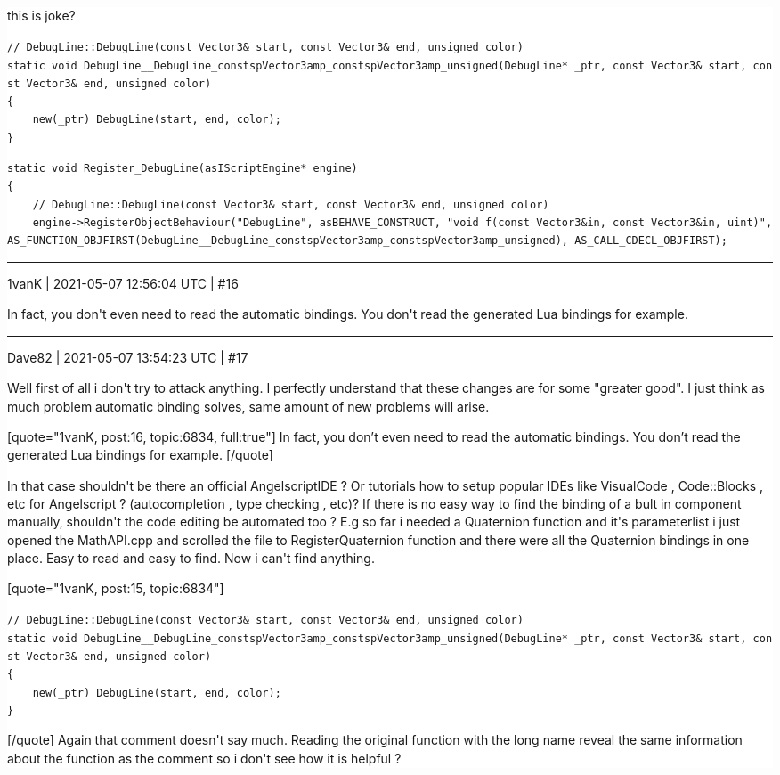 this is joke? 

```
// DebugLine::DebugLine(const Vector3& start, const Vector3& end, unsigned color)
static void DebugLine__DebugLine_constspVector3amp_constspVector3amp_unsigned(DebugLine* _ptr, const Vector3& start, const Vector3& end, unsigned color)
{
    new(_ptr) DebugLine(start, end, color);
}
```
```
static void Register_DebugLine(asIScriptEngine* engine)
{
    // DebugLine::DebugLine(const Vector3& start, const Vector3& end, unsigned color)
    engine->RegisterObjectBehaviour("DebugLine", asBEHAVE_CONSTRUCT, "void f(const Vector3&in, const Vector3&in, uint)", AS_FUNCTION_OBJFIRST(DebugLine__DebugLine_constspVector3amp_constspVector3amp_unsigned), AS_CALL_CDECL_OBJFIRST);

```

-------------------------

1vanK | 2021-05-07 12:56:04 UTC | #16

In fact, you don't even need to read the automatic bindings. You don't read the generated Lua bindings for example.

-------------------------

Dave82 | 2021-05-07 13:54:23 UTC | #17

Well first of all i don't try to attack anything. I perfectly understand that these changes are for some "greater good". I just think as much problem automatic binding solves, same amount of new problems will arise.

[quote="1vanK, post:16, topic:6834, full:true"]
In fact, you don’t even need to read the automatic bindings. You don’t read the generated Lua bindings for example.
[/quote]

In that case shouldn't be there an official AngelscriptIDE ? Or tutorials how to setup popular IDEs like VisualCode , Code::Blocks , etc for Angelscript ? (autocompletion , type checking , etc)? If there is no easy way to find the binding of a bult in component manually, shouldn't the code editing be automated too ?
E.g so far i needed a Quaternion function and it's parameterlist i just opened the MathAPI.cpp and scrolled the file to RegisterQuaternion function and there were all the Quaternion bindings in one place. Easy to read and easy to find. Now i can't find anything.

[quote="1vanK, post:15, topic:6834"]
```
// DebugLine::DebugLine(const Vector3& start, const Vector3& end, unsigned color)
static void DebugLine__DebugLine_constspVector3amp_constspVector3amp_unsigned(DebugLine* _ptr, const Vector3& start, const Vector3& end, unsigned color)
{
    new(_ptr) DebugLine(start, end, color);
}
```
[/quote]
Again that comment doesn't say much. Reading the original function with the long name reveal the same information about the function as the comment so i don't see how it is helpful ?
